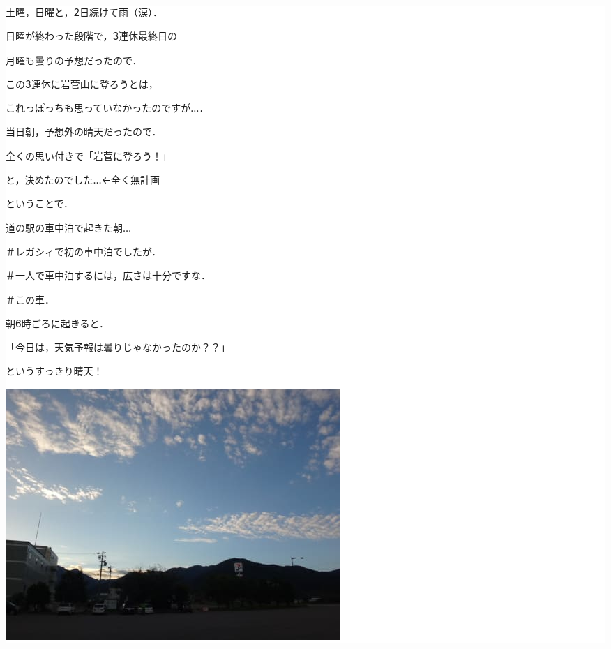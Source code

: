 
土曜，日曜と，2日続けて雨（涙）．


日曜が終わった段階で，3連休最終日の


月曜も曇りの予想だったので．


この3連休に岩菅山に登ろうとは，


これっぽっちも思っていなかったのですが…．





当日朝，予想外の晴天だったので．


全くの思い付きで「岩菅に登ろう！」


と，決めたのでした…←全く無計画





ということで．


道の駅の車中泊で起きた朝…


＃レガシィで初の車中泊でしたが．


＃一人で車中泊するには，広さは十分ですな．


＃この車．





朝6時ごろに起きると．


「今日は，天気予報は曇りじゃなかったのか？？」


というすっきり晴天！




![94ea65df94682bb38c8d19bb3cf6cec0.jpg](images/94ea65df94682bb38c8d19bb3cf6cec0.jpg)
